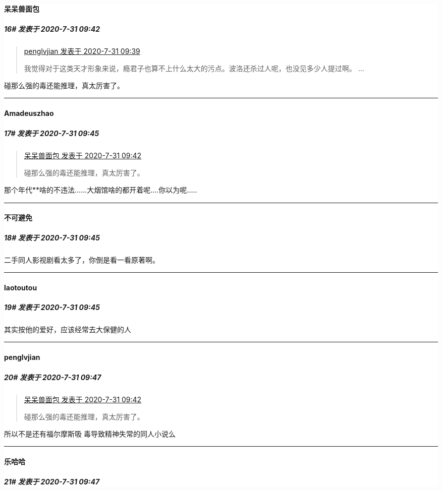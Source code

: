 ####  呆呆兽面包  
##### 16#       发表于 2020-7-31 09:42


<blockquote><a href="httphttps://bbs.saraba1st.com/2b/forum.php?mod=redirect&amp;goto=findpost&amp;pid=48268899&amp;ptid=1952383" target="_blank">penglvjian 发表于 2020-7-31 09:39</a>

我觉得对于这类天才形象来说，瘾君子也算不上什么太大的污点。波洛还杀过人呢，也没见多少人提过啊。 ...</blockquote>
碰那么强的毒还能推理，真太厉害了。


-----

####  Amadeuszhao  
##### 17#       发表于 2020-7-31 09:45


<blockquote><a href="httphttps://bbs.saraba1st.com/2b/forum.php?mod=redirect&amp;goto=findpost&amp;pid=48268938&amp;ptid=1952383" target="_blank">呆呆兽面包 发表于 2020-7-31 09:42</a>

碰那么强的毒还能推理，真太厉害了。</blockquote>
那个年代**啥的不违法......大烟馆啥的都开着呢....你以为呢.....


-----

####  不可避免  
##### 18#       发表于 2020-7-31 09:45


二手同人影视剧看太多了，你倒是看一看原著啊。


-----

####  laotoutou  
##### 19#       发表于 2020-7-31 09:45


其实按他的爱好，应该经常去大保健的人


-----

####  penglvjian  
##### 20#       发表于 2020-7-31 09:47


<blockquote><a href="httphttps://bbs.saraba1st.com/2b/forum.php?mod=redirect&amp;goto=findpost&amp;pid=48268938&amp;ptid=1952383" target="_blank">呆呆兽面包 发表于 2020-7-31 09:42</a>

碰那么强的毒还能推理，真太厉害了。</blockquote>
所以不是还有福尔摩斯吸 毒导致精神失常的同人小说么


-----

####  乐哈哈  
##### 21#       发表于 2020-7-31 09:47

